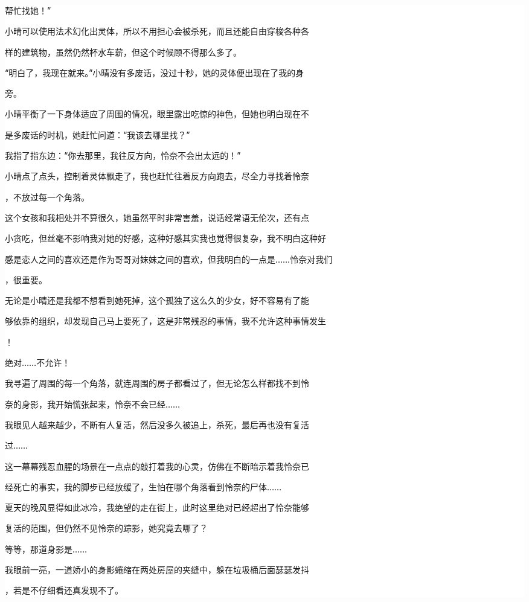 帮忙找她！”



小晴可以使用法术幻化出灵体，所以不用担心会被杀死，而且还能自由穿梭各种各

样的建筑物，虽然仍然杯水车薪，但这个时候顾不得那么多了。

“明白了，我现在就来。”小晴没有多废话，没过十秒，她的灵体便出现在了我的身

旁。

小晴平衡了一下身体适应了周围的情况，眼里露出吃惊的神色，但她也明白现在不

是多废话的时机，她赶忙问道：“我该去哪里找？”

我指了指东边：“你去那里，我往反方向，怜奈不会出太远的！”



小晴点了点头，控制着灵体飘走了，我也赶忙往着反方向跑去，尽全力寻找着怜奈

，不放过每一个角落。



这个女孩和我相处并不算很久，她虽然平时非常害羞，说话经常语无伦次，还有点

小贪吃，但丝毫不影响我对她的好感，这种好感其实我也觉得很复杂，我不明白这种好

感是恋人之间的喜欢还是作为哥哥对妹妹之间的喜欢，但我明白的一点是……怜奈对我们

，很重要。



无论是小晴还是我都不想看到她死掉，这个孤独了这么久的少女，好不容易有了能

够依靠的组织，却发现自己马上要死了，这是非常残忍的事情，我不允许这种事情发生

！

绝对……不允许！



我寻遍了周围的每一个角落，就连周围的房子都看过了，但无论怎么样都找不到怜

奈的身影，我开始慌张起来，怜奈不会已经……

我眼见人越来越少，不断有人复活，然后没多久被追上，杀死，最后再也没有复活

过……

这一幕幕残忍血腥的场景在一点点的敲打着我的心灵，仿佛在不断暗示着我怜奈已

经死亡的事实，我的脚步已经放缓了，生怕在哪个角落看到怜奈的尸体……



夏天的晚风显得如此冰冷，我绝望的走在街上，此时这里绝对已经超出了怜奈能够

复活的范围，但仍然不见怜奈的踪影，她究竟去哪了？

等等，那道身影是……

我眼前一亮，一道娇小的身影蜷缩在两处房屋的夹缝中，躲在垃圾桶后面瑟瑟发抖

，若是不仔细看还真发现不了。
